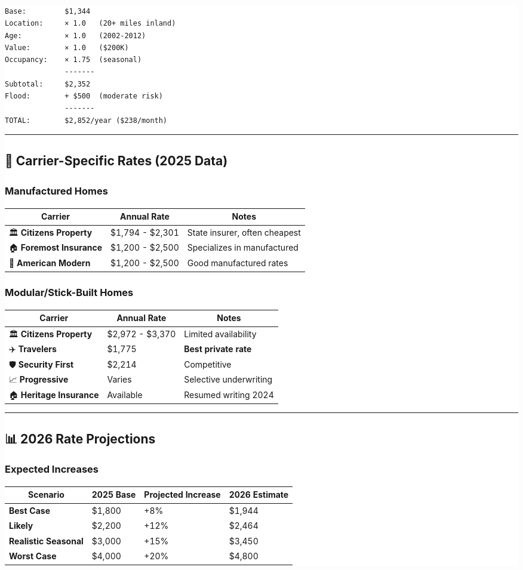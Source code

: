 ```
Base:         $1,344
Location:     × 1.0   (20+ miles inland)
Age:          × 1.0   (2002-2012)
Value:        × 1.0   ($200K)
Occupancy:    × 1.75  (seasonal)
              -------
Subtotal:     $2,352
Flood:        + $500  (moderate risk)
              -------
TOTAL:        $2,852/year ($238/month)
```

---

## 🏢 Carrier-Specific Rates (2025 Data)

### Manufactured Homes

| Carrier | Annual Rate | Notes |
|---------|-------------|-------|
| 🏛️ **Citizens Property** | $1,794 - $2,301 | State insurer, often cheapest |
| 🏠 **Foremost Insurance** | $1,200 - $2,500 | Specializes in manufactured |
| 🏡 **American Modern** | $1,200 - $2,500 | Good manufactured rates |

### Modular/Stick-Built Homes

| Carrier | Annual Rate | Notes |
|---------|-------------|-------|
| 🏛️ **Citizens Property** | $2,972 - $3,370 | Limited availability |
| ✈️ **Travelers** | $1,775 | **Best private rate** |
| 🛡️ **Security First** | $2,214 | Competitive |
| 📈 **Progressive** | Varies | Selective underwriting |
| 🏠 **Heritage Insurance** | Available | Resumed writing 2024 |

---

## 📊 2026 Rate Projections

### Expected Increases

| Scenario | 2025 Base | Projected Increase | 2026 Estimate |
|----------|-----------|-------------------|---------------|
| **Best Case** | $1,800 | +8% | $1,944 |
| **Likely** | $2,200 | +12% | $2,464 |
| **Realistic Seasonal** | $3,000 | +15% | $3,450 |
| **Worst Case** | $4,000 | +20% | $4,800 |
